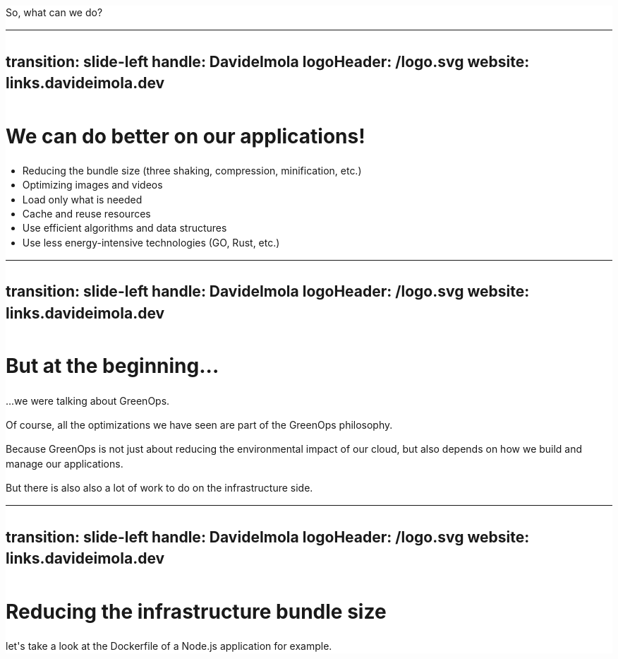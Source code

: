 So, what can we do?

---
transition: slide-left
handle: DavideImola
logoHeader: /logo.svg
website: links.davideimola.dev
---

# We can do better on our applications!

<v-clicks>

- <mdi-package-down /> Reducing the bundle size (three shaking, compression, minification, etc.)
- <mdi-multimedia /> Optimizing images and videos
- <mdi-download-box /> Load only what is needed
- <mdi-cached /> Cache and reuse resources
- <mdi-database-alert /> Use efficient algorithms and data structures
- <mdi-lightning-bolt /> Use less energy-intensive technologies (GO, Rust, etc.)

</v-clicks>


---
transition: slide-left
handle: DavideImola
logoHeader: /logo.svg
website: links.davideimola.dev
---

# But at the beginning...

...we were talking about GreenOps.

Of course, all the optimizations we have seen are part of the GreenOps philosophy.

Because GreenOps is not just about reducing the environmental impact of our cloud, but also depends on how we build and manage our applications.

But there is also also a lot of work to do on the infrastructure side.

---
transition: slide-left
handle: DavideImola
logoHeader: /logo.svg
website: links.davideimola.dev
---

# Reducing the infrastructure bundle size

let's take a look at the Dockerfile of a Node.js application for example.
